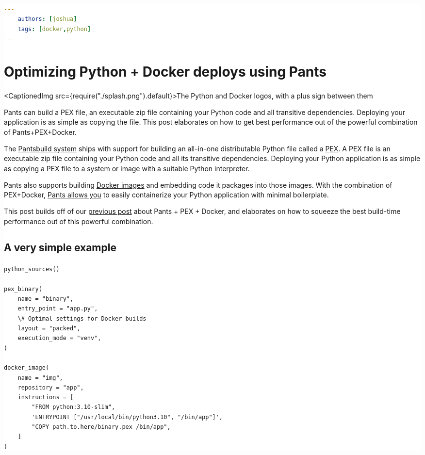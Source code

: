 ```yaml
---
    authors: [joshua]
    tags: [docker,python]
---
```


# Optimizing Python + Docker deploys using Pants

<CaptionedImg src={require("./splash.png").default}>The Python and Docker logos, with a plus sign between them</CaptionedImg>

Pants can build a PEX file, an executable zip file containing your Python code and all transitive dependencies. Deploying your application is as simple as copying the file. This post elaborates on how to get best performance out of the powerful combination of Pants+PEX+Docker.



The [Pantsbuild system](https://www.pantsbuild.org) ships with support for building an all-in-one distributable Python file called a [PEX](https://www.pantsbuild.org/docs/pex-files). A PEX file is an executable zip file containing your Python code and all its transitive dependencies. Deploying your Python application is as simple as copying a PEX file to a system or image with a suitable Python interpreter.

Pants also supports building [Docker images](https://www.pantsbuild.org/docs/docker) and embedding code it packages into those images. With the combination of PEX+Docker, [Pants allows you](../2021-10-13-pants-pex-and-docker/index.md) to easily containerize your Python application with minimal boilerplate.

This post builds off of our [previous post](../2021-10-13-pants-pex-and-docker/index.md) about Pants + PEX + Docker, and elaborates on how to squeeze the best build-time performance out of this powerful combination.

## A very simple example

```
python_sources()

pex_binary(
    name = "binary",
    entry_point = "app.py",
    \# Optimal settings for Docker builds
    layout = "packed",
    execution_mode = "venv",
)

docker_image(
    name = "img",
    repository = "app",
    instructions = [
        "FROM python:3.10-slim",
        'ENTRYPOINT ["/usr/local/bin/python3.10", "/bin/app"]',
        "COPY path.to.here/binary.pex /bin/app",
    ]
)
```
